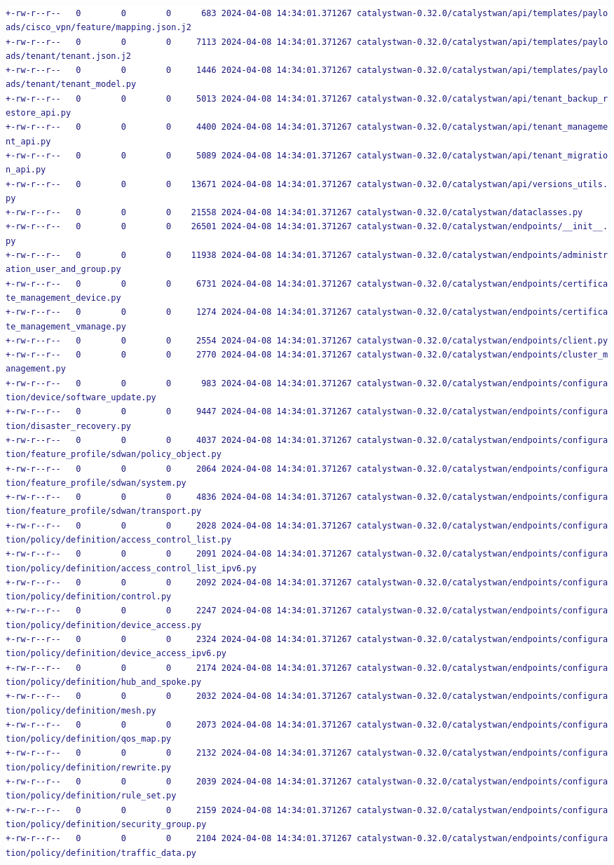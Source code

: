 ```diff
+-rw-r--r--   0        0        0      683 2024-04-08 14:34:01.371267 catalystwan-0.32.0/catalystwan/api/templates/payloads/cisco_vpn/feature/mapping.json.j2
+-rw-r--r--   0        0        0     7113 2024-04-08 14:34:01.371267 catalystwan-0.32.0/catalystwan/api/templates/payloads/tenant/tenant.json.j2
+-rw-r--r--   0        0        0     1446 2024-04-08 14:34:01.371267 catalystwan-0.32.0/catalystwan/api/templates/payloads/tenant/tenant_model.py
+-rw-r--r--   0        0        0     5013 2024-04-08 14:34:01.371267 catalystwan-0.32.0/catalystwan/api/tenant_backup_restore_api.py
+-rw-r--r--   0        0        0     4400 2024-04-08 14:34:01.371267 catalystwan-0.32.0/catalystwan/api/tenant_management_api.py
+-rw-r--r--   0        0        0     5089 2024-04-08 14:34:01.371267 catalystwan-0.32.0/catalystwan/api/tenant_migration_api.py
+-rw-r--r--   0        0        0    13671 2024-04-08 14:34:01.371267 catalystwan-0.32.0/catalystwan/api/versions_utils.py
+-rw-r--r--   0        0        0    21558 2024-04-08 14:34:01.371267 catalystwan-0.32.0/catalystwan/dataclasses.py
+-rw-r--r--   0        0        0    26501 2024-04-08 14:34:01.371267 catalystwan-0.32.0/catalystwan/endpoints/__init__.py
+-rw-r--r--   0        0        0    11938 2024-04-08 14:34:01.371267 catalystwan-0.32.0/catalystwan/endpoints/administration_user_and_group.py
+-rw-r--r--   0        0        0     6731 2024-04-08 14:34:01.371267 catalystwan-0.32.0/catalystwan/endpoints/certificate_management_device.py
+-rw-r--r--   0        0        0     1274 2024-04-08 14:34:01.371267 catalystwan-0.32.0/catalystwan/endpoints/certificate_management_vmanage.py
+-rw-r--r--   0        0        0     2554 2024-04-08 14:34:01.371267 catalystwan-0.32.0/catalystwan/endpoints/client.py
+-rw-r--r--   0        0        0     2770 2024-04-08 14:34:01.371267 catalystwan-0.32.0/catalystwan/endpoints/cluster_management.py
+-rw-r--r--   0        0        0      983 2024-04-08 14:34:01.371267 catalystwan-0.32.0/catalystwan/endpoints/configuration/device/software_update.py
+-rw-r--r--   0        0        0     9447 2024-04-08 14:34:01.371267 catalystwan-0.32.0/catalystwan/endpoints/configuration/disaster_recovery.py
+-rw-r--r--   0        0        0     4037 2024-04-08 14:34:01.371267 catalystwan-0.32.0/catalystwan/endpoints/configuration/feature_profile/sdwan/policy_object.py
+-rw-r--r--   0        0        0     2064 2024-04-08 14:34:01.371267 catalystwan-0.32.0/catalystwan/endpoints/configuration/feature_profile/sdwan/system.py
+-rw-r--r--   0        0        0     4836 2024-04-08 14:34:01.371267 catalystwan-0.32.0/catalystwan/endpoints/configuration/feature_profile/sdwan/transport.py
+-rw-r--r--   0        0        0     2028 2024-04-08 14:34:01.371267 catalystwan-0.32.0/catalystwan/endpoints/configuration/policy/definition/access_control_list.py
+-rw-r--r--   0        0        0     2091 2024-04-08 14:34:01.371267 catalystwan-0.32.0/catalystwan/endpoints/configuration/policy/definition/access_control_list_ipv6.py
+-rw-r--r--   0        0        0     2092 2024-04-08 14:34:01.371267 catalystwan-0.32.0/catalystwan/endpoints/configuration/policy/definition/control.py
+-rw-r--r--   0        0        0     2247 2024-04-08 14:34:01.371267 catalystwan-0.32.0/catalystwan/endpoints/configuration/policy/definition/device_access.py
+-rw-r--r--   0        0        0     2324 2024-04-08 14:34:01.371267 catalystwan-0.32.0/catalystwan/endpoints/configuration/policy/definition/device_access_ipv6.py
+-rw-r--r--   0        0        0     2174 2024-04-08 14:34:01.371267 catalystwan-0.32.0/catalystwan/endpoints/configuration/policy/definition/hub_and_spoke.py
+-rw-r--r--   0        0        0     2032 2024-04-08 14:34:01.371267 catalystwan-0.32.0/catalystwan/endpoints/configuration/policy/definition/mesh.py
+-rw-r--r--   0        0        0     2073 2024-04-08 14:34:01.371267 catalystwan-0.32.0/catalystwan/endpoints/configuration/policy/definition/qos_map.py
+-rw-r--r--   0        0        0     2132 2024-04-08 14:34:01.371267 catalystwan-0.32.0/catalystwan/endpoints/configuration/policy/definition/rewrite.py
+-rw-r--r--   0        0        0     2039 2024-04-08 14:34:01.371267 catalystwan-0.32.0/catalystwan/endpoints/configuration/policy/definition/rule_set.py
+-rw-r--r--   0        0        0     2159 2024-04-08 14:34:01.371267 catalystwan-0.32.0/catalystwan/endpoints/configuration/policy/definition/security_group.py
+-rw-r--r--   0        0        0     2104 2024-04-08 14:34:01.371267 catalystwan-0.32.0/catalystwan/endpoints/configuration/policy/definition/traffic_data.py
```